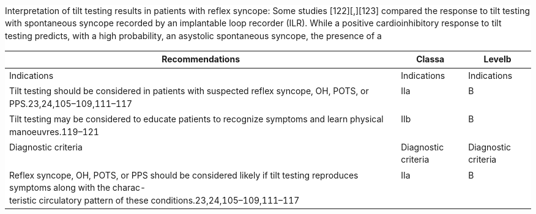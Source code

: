 Interpretation of tilt testing results in patients with reflex syncope:
Some studies [122][,][123] compared the response to tilt testing with spontaneous syncope recorded by an implantable loop recorder (ILR). While
a positive cardioinhibitory response to tilt testing predicts, with a high
probability, an asystolic spontaneous syncope, the presence of a




|Recommendations|Classa|Levelb|
|---|---|---|
|Indications|Indications|Indications|
|Tilt testing should be considered in patients with suspected reflex syncope, OH, POTS, or PPS.23,24,105–109,111–117|IIa|B|
|Tilt testing may be considered to educate patients to recognize symptoms and learn physical manoeuvres.119–121|IIb|B|
|Diagnostic criteria|Diagnostic criteria|Diagnostic criteria|
|Reflex syncope, OH, POTS, or PPS should be considered likely if tilt testing reproduces symptoms along with the charac-<br>teristic circulatory pattern of these conditions.23,24,105–109,111–117|IIa|B|